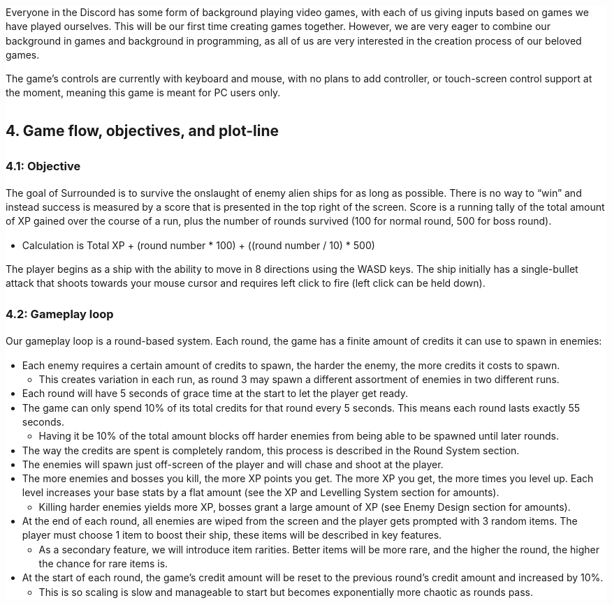 Everyone in the Discord has some form of background playing video games, with each of us giving inputs based on games we have played ourselves. This will be our first time creating games together. However, we are very eager to combine our background in games and background in programming, as all of us are very interested in the creation process of our beloved games.

The game’s controls are currently with keyboard and mouse, with no plans to add controller, or touch-screen control support at the moment, meaning this game is meant for PC users only.

## <a name="gameflow"></a>4. Game flow, objectives, and plot-line 

### 4.1: Objective

The goal of Surrounded is to survive the onslaught of enemy alien ships for as long as possible. There is no way to “win” and instead success is measured by a score that is presented in the top right of the screen. Score is a running tally of the total amount of XP gained over the course of a run, plus the number of rounds survived (100 for normal round, 500 for boss round).
* Calculation is Total XP + (round number * 100) + ((round number / 10) * 500)

The player begins as a ship with the ability to move in 8 directions using the WASD keys. The ship initially has a single-bullet attack that shoots towards your mouse cursor and requires left click to fire (left click can be held down).

### 4.2: Gameplay loop

Our gameplay loop is a round-based system. Each round, the game has a finite amount of credits it can use to spawn in enemies:
* Each enemy requires a certain amount of credits to spawn, the harder the enemy, the more credits it costs to spawn. 
	* This creates variation in each run, as round 3 may spawn a different assortment of enemies in two different runs.
* Each round will have 5 seconds of grace time at the start to let the player get ready.
* The game can only spend 10% of its total credits for that round every 5 seconds. This means each round lasts exactly 55 seconds.
	* Having it be 10% of the total amount blocks off harder enemies from being able to be spawned until later rounds.
* The way the credits are spent is completely random, this process is described in the Round System section.
* The enemies will spawn just off-screen of the player and will chase and shoot at the player.
* The more enemies and bosses you kill, the more XP points you get. The more XP you get, the more times you level up. Each level increases your base stats by a flat amount (see the XP and Levelling System section for amounts).
	* Killing harder enemies yields more XP, bosses grant a large amount of XP (see Enemy Design section for amounts).
* At the end of each round, all enemies are wiped from the screen and the player gets prompted with 3 random items. The player must choose 1 item to boost their ship, these items will be described in key features. 
	* As a secondary feature, we will introduce item rarities. Better items will be more rare, and the higher the round, the higher the chance for rare items is.
* At the start of each round, the game’s credit amount will be reset to the previous round’s credit amount and increased by 10%.
	* This is so scaling is slow and manageable to start but becomes exponentially more chaotic as rounds pass.
